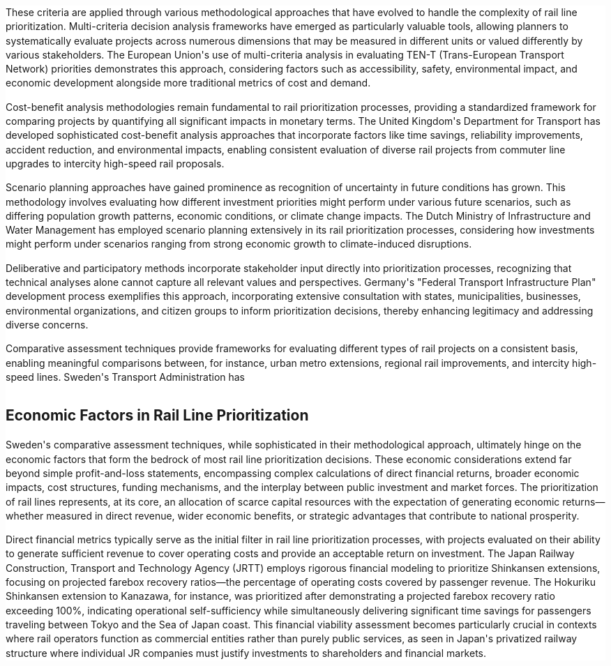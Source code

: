 These criteria are applied through various methodological approaches that have evolved to handle the complexity of rail line prioritization. Multi-criteria decision analysis frameworks have emerged as particularly valuable tools, allowing planners to systematically evaluate projects across numerous dimensions that may be measured in different units or valued differently by various stakeholders. The European Union's use of multi-criteria analysis in evaluating TEN-T (Trans-European Transport Network) priorities demonstrates this approach, considering factors such as accessibility, safety, environmental impact, and economic development alongside more traditional metrics of cost and demand.

Cost-benefit analysis methodologies remain fundamental to rail prioritization processes, providing a standardized framework for comparing projects by quantifying all significant impacts in monetary terms. The United Kingdom's Department for Transport has developed sophisticated cost-benefit analysis approaches that incorporate factors like time savings, reliability improvements, accident reduction, and environmental impacts, enabling consistent evaluation of diverse rail projects from commuter line upgrades to intercity high-speed rail proposals.

Scenario planning approaches have gained prominence as recognition of uncertainty in future conditions has grown. This methodology involves evaluating how different investment priorities might perform under various future scenarios, such as differing population growth patterns, economic conditions, or climate change impacts. The Dutch Ministry of Infrastructure and Water Management has employed scenario planning extensively in its rail prioritization processes, considering how investments might perform under scenarios ranging from strong economic growth to climate-induced disruptions.

Deliberative and participatory methods incorporate stakeholder input directly into prioritization processes, recognizing that technical analyses alone cannot capture all relevant values and perspectives. Germany's "Federal Transport Infrastructure Plan" development process exemplifies this approach, incorporating extensive consultation with states, municipalities, businesses, environmental organizations, and citizen groups to inform prioritization decisions, thereby enhancing legitimacy and addressing diverse concerns.

Comparative assessment techniques provide frameworks for evaluating different types of rail projects on a consistent basis, enabling meaningful comparisons between, for instance, urban metro extensions, regional rail improvements, and intercity high-speed lines. Sweden's Transport Administration has

## Economic Factors in Rail Line Prioritization

Sweden's comparative assessment techniques, while sophisticated in their methodological approach, ultimately hinge on the economic factors that form the bedrock of most rail line prioritization decisions. These economic considerations extend far beyond simple profit-and-loss statements, encompassing complex calculations of direct financial returns, broader economic impacts, cost structures, funding mechanisms, and the interplay between public investment and market forces. The prioritization of rail lines represents, at its core, an allocation of scarce capital resources with the expectation of generating economic returns—whether measured in direct revenue, wider economic benefits, or strategic advantages that contribute to national prosperity.

Direct financial metrics typically serve as the initial filter in rail line prioritization processes, with projects evaluated on their ability to generate sufficient revenue to cover operating costs and provide an acceptable return on investment. The Japan Railway Construction, Transport and Technology Agency (JRTT) employs rigorous financial modeling to prioritize Shinkansen extensions, focusing on projected farebox recovery ratios—the percentage of operating costs covered by passenger revenue. The Hokuriku Shinkansen extension to Kanazawa, for instance, was prioritized after demonstrating a projected farebox recovery ratio exceeding 100%, indicating operational self-sufficiency while simultaneously delivering significant time savings for passengers traveling between Tokyo and the Sea of Japan coast. This financial viability assessment becomes particularly crucial in contexts where rail operators function as commercial entities rather than purely public services, as seen in Japan's privatized railway structure where individual JR companies must justify investments to shareholders and financial markets.
